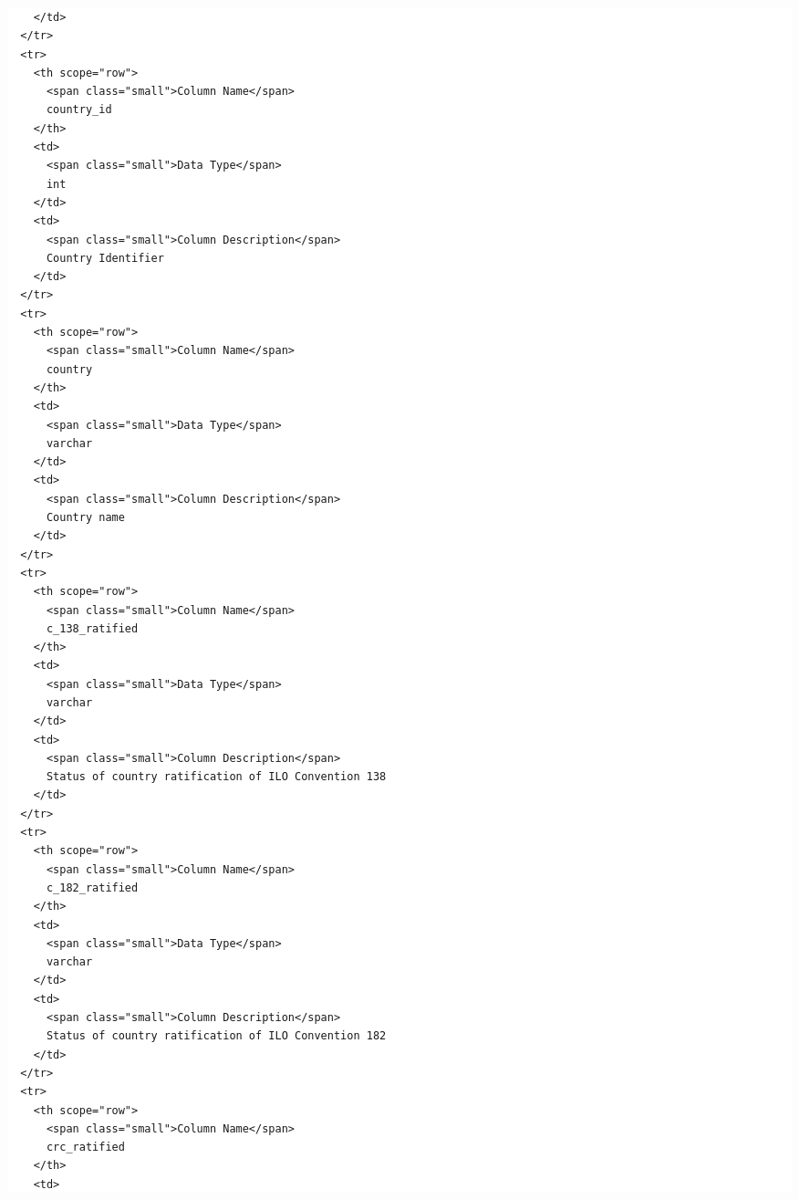         </td>
      </tr>
      <tr>
        <th scope="row">
          <span class="small">Column Name</span>
          country_id
        </th>
        <td>
          <span class="small">Data Type</span>
          int
        </td>
        <td>
          <span class="small">Column Description</span>
          Country Identifier
        </td>
      </tr>
      <tr>
        <th scope="row">
          <span class="small">Column Name</span>
          country
        </th>
        <td>
          <span class="small">Data Type</span>
          varchar
        </td>
        <td>
          <span class="small">Column Description</span>
          Country name
        </td>
      </tr>
      <tr>
        <th scope="row">
          <span class="small">Column Name</span>
          c_138_ratified
        </th>
        <td>
          <span class="small">Data Type</span>
          varchar
        </td>
        <td>
          <span class="small">Column Description</span>
          Status of country ratification of ILO Convention 138
        </td>
      </tr>
      <tr>
        <th scope="row">
          <span class="small">Column Name</span>
          c_182_ratified
        </th>
        <td>
          <span class="small">Data Type</span>
          varchar
        </td>
        <td>
          <span class="small">Column Description</span>
          Status of country ratification of ILO Convention 182
        </td>
      </tr>
      <tr>
        <th scope="row">
          <span class="small">Column Name</span>
          crc_ratified
        </th>
        <td>